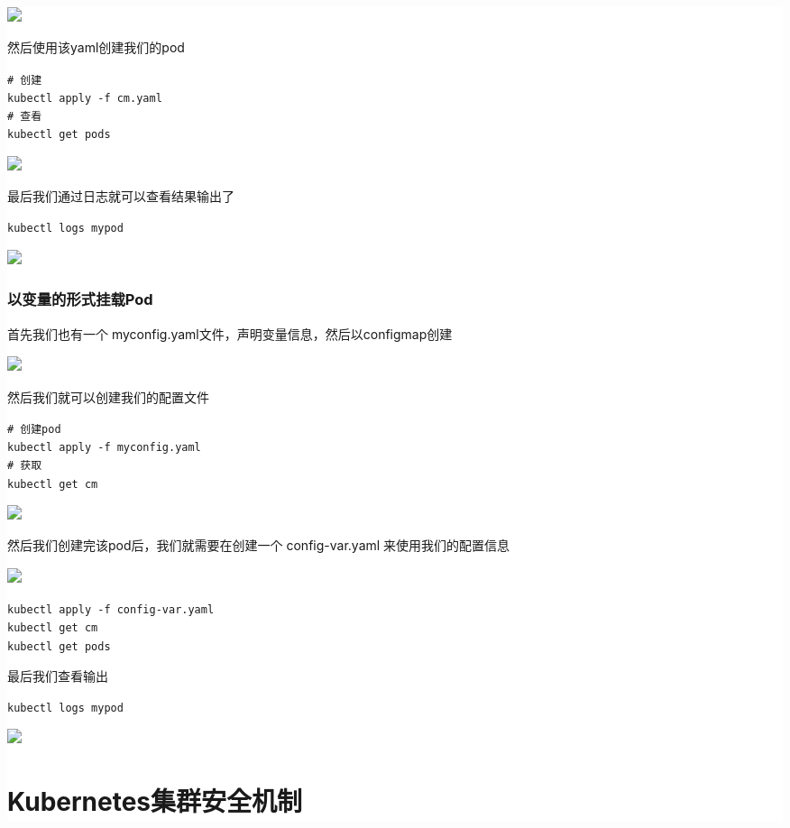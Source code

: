 ![](https://img-blog.csdnimg.cn/22406d706dc84f858c19634b55c1a4fe.png?x-oss-process=image/watermark,type_d3F5LXplbmhlaQ,shadow_50,text_Q1NETiBAU3Vja2VyX-iLjw==,size_20,color_FFFFFF,t_70,g_se,x_16)

然后使用该yaml创建我们的pod

```
# 创建
kubectl apply -f cm.yaml
# 查看
kubectl get pods
```

![](https://img-blog.csdnimg.cn/39daa74e3c2b4e5fb9919fff7c8f0420.png)

最后我们通过日志就可以查看结果输出了

```
kubectl logs mypod
```

![](https://img-blog.csdnimg.cn/790a572fa5c941bc94de066c20d549d4.png)

###  以变量的形式挂载Pod

首先我们也有一个 myconfig.yaml文件，声明变量信息，然后以configmap创建

![](https://img-blog.csdnimg.cn/e8945dd0299a4080b13b443b4d547505.png)

然后我们就可以创建我们的配置文件

```
# 创建pod
kubectl apply -f myconfig.yaml
# 获取
kubectl get cm
```

![](https://img-blog.csdnimg.cn/b33260fcd84e4d94be4b6a9cac042599.png)

然后我们创建完该pod后，我们就需要在创建一个 config-var.yaml 来使用我们的配置信息

![](https://img-blog.csdnimg.cn/3e24e14c6d954db9908f3d48efd35545.png?x-oss-process=image/watermark,type_d3F5LXplbmhlaQ,shadow_50,text_Q1NETiBAU3Vja2VyX-iLjw==,size_20,color_FFFFFF,t_70,g_se,x_16)

```
kubectl apply -f config-var.yaml
kubectl get cm
kubectl get pods
```

最后我们查看输出

```
kubectl logs mypod
```

![](https://img-blog.csdnimg.cn/145e7837610d4229b3948ebb8f1b94cd.png)

#  Kubernetes集群安全机制
